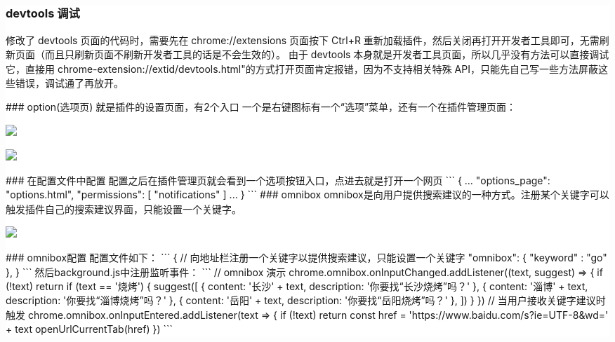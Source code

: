 ### devtools 调试

修改了 devtools 页面的代码时，需要先在 chrome://extensions 页面按下 Ctrl+R 重新加载插件，然后关闭再打开开发者工具即可，无需刷新页面（而且只刷新页面不刷新开发者工具的话是不会生效的）。
由于 devtools 本身就是开发者工具页面，所以几乎没有方法可以直接调试它，直接用 chrome-extension://extid/devtools.html"的方式打开页面肯定报错，因为不支持相关特殊 API，只能先自己写一些方法屏蔽这些错误，调试通了再放开。

<slide :class="size-60 ">
### option(选项页)
就是插件的设置页面，有2个入口 一个是右键图标有一个“选项”菜单，还有一个在插件管理页面：

![](/options选项入口1.png)

![](/选项入口2.png)

<slide :class="size-60 ">
### 在配置文件中配置
配置之后在插件管理页就会看到一个选项按钮入口，点进去就是打开一个网页
```
{
  ...
  "options_page": "options.html",
  "permissions": [
    "notifications"
  ]
  ...
}
```

<slide :class="size-60">
### omnibox
omnibox是向用户提供搜索建议的一种方式。注册某个关键字可以触发插件自己的搜索建议界面，只能设置一个关键字。

![](/omnibox搜索建议.png)

<slide :class="size-60">
### omnibox配置
配置文件如下：
```
{
	// 向地址栏注册一个关键字以提供搜索建议，只能设置一个关键字
	"omnibox": { "keyword" : "go" },
}
```
然后background.js中注册监听事件：
```
// omnibox 演示
chrome.omnibox.onInputChanged.addListener((text, suggest) => {
  if (!text) return
  if (text == '烧烤') {
    suggest([
      { content: '长沙' + text, description: '你要找“长沙烧烤”吗？' },
      { content: '淄博' + text, description: '你要找“淄博烧烤”吗？' },
      { content: '岳阳' + text, description: '你要找“岳阳烧烤”吗？' },
    ])
  }
})
// 当用户接收关键字建议时触发
chrome.omnibox.onInputEntered.addListener(text => {
  if (!text) return
    const href = 'https://www.baidu.com/s?ie=UTF-8&wd=' + text
    openUrlCurrentTab(href)
  })
```